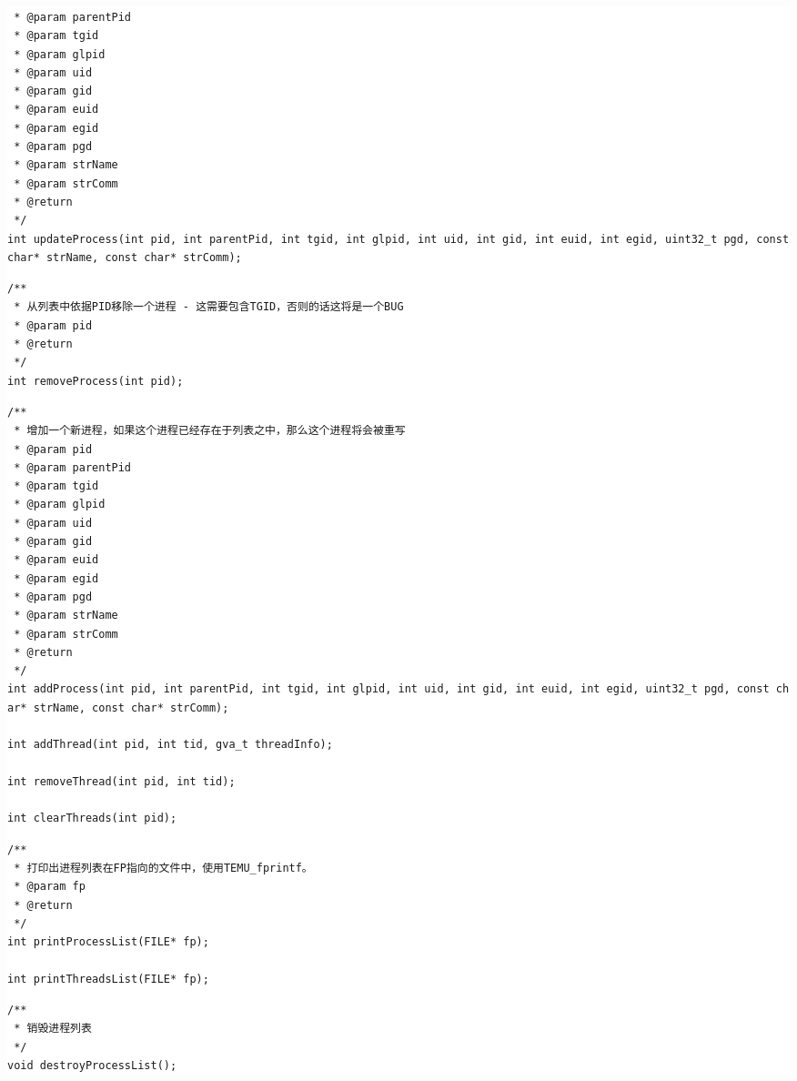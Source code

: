 ```
 * @param parentPid
 * @param tgid
 * @param glpid
 * @param uid
 * @param gid
 * @param euid
 * @param egid
 * @param pgd
 * @param strName
 * @param strComm
 * @return
 */
int updateProcess(int pid, int parentPid, int tgid, int glpid, int uid, int gid, int euid, int egid, uint32_t pgd, const char* strName, const char* strComm);
```
```
/**
 * 从列表中依据PID移除一个进程 - 这需要包含TGID，否则的话这将是一个BUG
 * @param pid
 * @return
 */
int removeProcess(int pid);
```
```
/**
 * 增加一个新进程，如果这个进程已经存在于列表之中，那么这个进程将会被重写
 * @param pid
 * @param parentPid
 * @param tgid
 * @param glpid
 * @param uid
 * @param gid
 * @param euid
 * @param egid
 * @param pgd
 * @param strName
 * @param strComm
 * @return
 */
int addProcess(int pid, int parentPid, int tgid, int glpid, int uid, int gid, int euid, int egid, uint32_t pgd, const char* strName, const char* strComm);

int addThread(int pid, int tid, gva_t threadInfo);

int removeThread(int pid, int tid);

int clearThreads(int pid);
```
```
/**
 * 打印出进程列表在FP指向的文件中，使用TEMU_fprintf。
 * @param fp
 * @return
 */
int printProcessList(FILE* fp);

int printThreadsList(FILE* fp);
```
```
/**
 * 销毁进程列表
 */
void destroyProcessList();
```
```
```